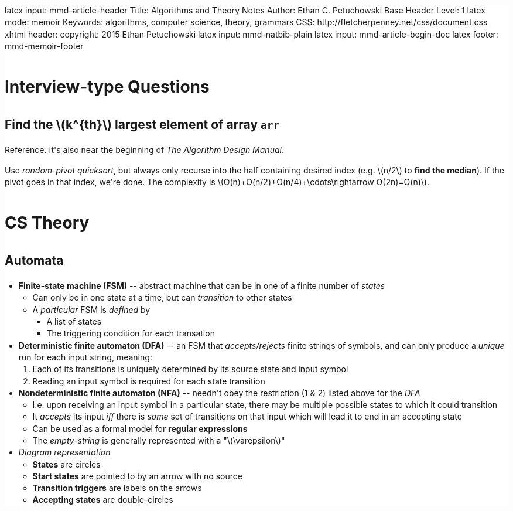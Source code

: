 latex input:    mmd-article-header
Title:				  Algorithms and Theory Notes
Author:			    Ethan C. Petuchowski
Base Header Level:		1
latex mode:     memoir
Keywords:       algorithms, computer science, theory, grammars
CSS:				    http://fletcherpenney.net/css/document.css
xhtml header:		<script type="text/javascript" src="http://cdn.mathjax.org/mathjax/latest/MathJax.js?config=TeX-AMS-MML_HTMLorMML"></script>
copyright:		  2015 Ethan Petuchowski
latex input:		mmd-natbib-plain
latex input:		mmd-article-begin-doc
latex footer:		mmd-memoir-footer

# Interview-type Questions

## Find the \\(k^{th}\\) largest element of array `arr`

[Reference](http://courses.csail.mit.edu/iap/interview/Hacking_a_Google_Interview_Handout_2.pdf).
It's also near the beginning of *The Algorithm Design Manual*.

Use *random-pivot quicksort*, but always only recurse into the half containing
desired index (e.g. \\(n/2\\) to __find the median__). If the pivot goes in
that index, we're done. The complexity is
\\(O(n)+O(n/2)+O(n/4)+\cdots\rightarrow O(2n)=O(n)\\).

# CS Theory

## Automata

* __Finite-state machine (FSM)__ -- abstract machine that can be in one of a
  finite number of _states_
    * Can only be in one state at a time, but can _transition_ to other states
    * A _particular_ FSM is _defined_ by
        * A list of states
        * The triggering condition for each transation
* __Deterministic finite automaton (DFA)__ -- an FSM that _accepts/rejects_
  finite strings of symbols, and can only produce a _unique_ run for each input
  string, meaning:
    1. Each of its transitions is uniquely determined by its source state and
       input symbol
    2. Reading an input symbol is required for each state transition
* __Nondeterministic finite automaton (NFA)__ -- needn't obey the restriction
  (1 & 2) listed above for the _DFA_
    * I.e. upon receiving an input symbol in a particular state, there may be
      multiple possible states to which it could transition
    * It _accepts_ its input _iff_ there is _some_ set of transitions on that
      input which will lead it to end in an accepting state
    * Can be used as a formal model for __regular expressions__
    * The _empty-string_ is generally represented with a "\\(\varepsilon\\)"
* _Diagram representation_
    * __States__ are circles
    * __Start states__ are pointed to by an arrow with no source
    * __Transition triggers__ are labels on the arrows
    * __Accepting states__ are double-circles
